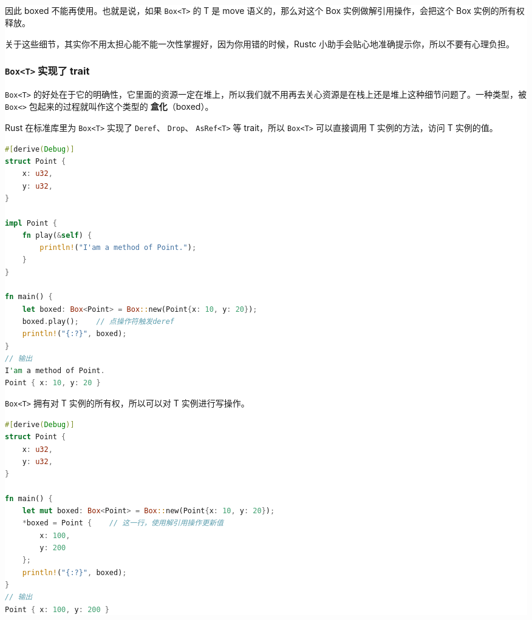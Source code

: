 因此 boxed 不能再使用。也就是说，如果 `Box<T>` 的 T 是 move 语义的，那么对这个 Box 实例做解引用操作，会把这个 Box 实例的所有权释放。

关于这些细节，其实你不用太担心能不能一次性掌握好，因为你用错的时候，Rustc 小助手会贴心地准确提示你，所以不要有心理负担。

### `Box<T>` 实现了 trait

`Box<T>` 的好处在于它的明确性，它里面的资源一定在堆上，所以我们就不用再去关心资源是在栈上还是堆上这种细节问题了。一种类型，被 `Box<>` 包起来的过程就叫作这个类型的 **盒化**（boxed）。

Rust 在标准库里为 `Box<T>` 实现了 `Deref`、 `Drop`、 `AsRef<T>` 等 trait，所以 `Box<T>` 可以直接调用 T 实例的方法，访问 T 实例的值。

```rust
#[derive(Debug)]
struct Point {
    x: u32,
    y: u32,
}

impl Point {
    fn play(&self) {
        println!("I'am a method of Point.");
    }
}

fn main() {
    let boxed: Box<Point> = Box::new(Point{x: 10, y: 20});
    boxed.play();    // 点操作符触发deref
    println!("{:?}", boxed);
}
// 输出
I'am a method of Point.
Point { x: 10, y: 20 }
```

`Box<T>` 拥有对 T 实例的所有权，所以可以对 T 实例进行写操作。

```rust
#[derive(Debug)]
struct Point {
    x: u32,
    y: u32,
}

fn main() {
    let mut boxed: Box<Point> = Box::new(Point{x: 10, y: 20});
    *boxed = Point {    // 这一行，使用解引用操作更新值
        x: 100,
        y: 200
    };
    println!("{:?}", boxed);
}
// 输出
Point { x: 100, y: 200 }
```
